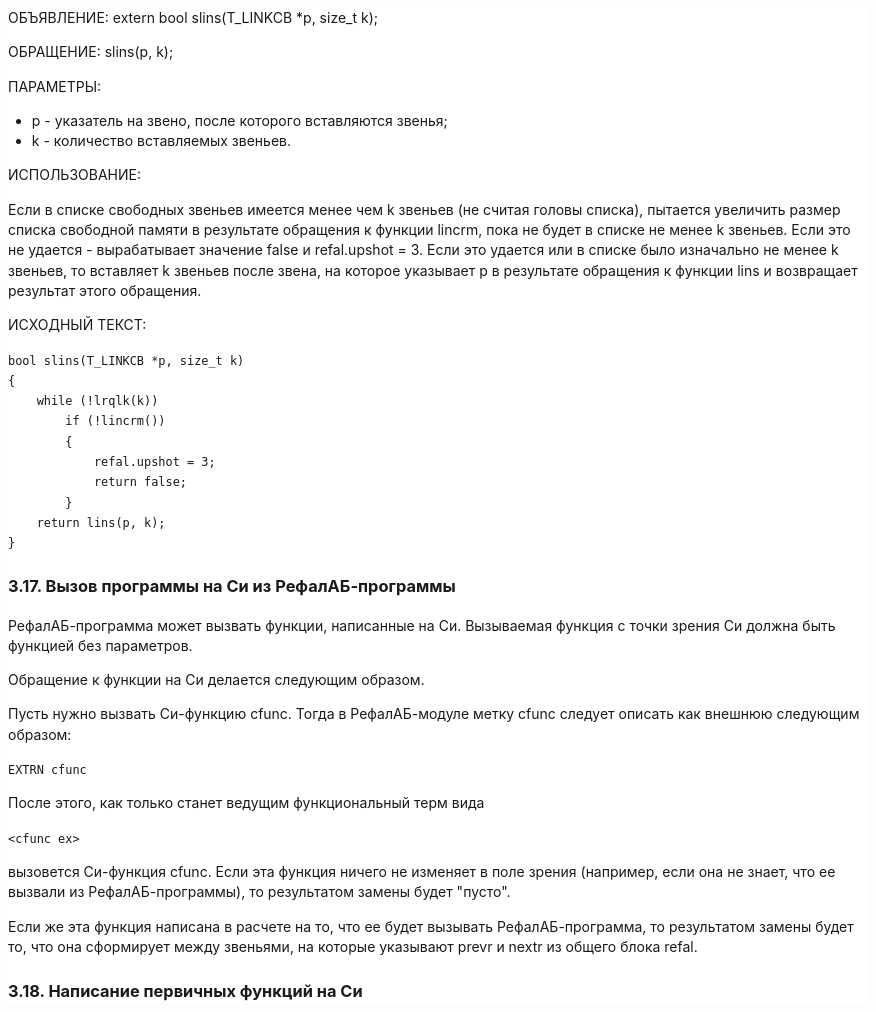 ОБЪЯВЛЕНИЕ: extern bool slins(T_LINKCB *p, size_t k);

ОБРАЩЕНИЕ: slins(p, k);

ПАРАМЕТРЫ:
- p - указатель на звено, после которого вставляются звенья;
- k - количество вставляемых звеньев.

ИСПОЛЬЗОВАНИЕ:

Если в списке свободных звеньев имеется менее чем k звеньев (не
считая головы списка), пытается увеличить размер списка свободной памяти
в результате обращения к функции lincrm, пока не будет в списке не менее
k звеньев. Если это не удается - вырабатывает значение false и
refal.upshot = 3. Если это удается или в списке было изначально
не менее k звеньев, то вставляет k звеньев после звена,
на которое указывает p в результате обращения к функции lins
и возвращает результат этого обращения.

ИСХОДНЫЙ ТЕКСТ:

    bool slins(T_LINKCB *p, size_t k)
    {
        while (!lrqlk(k))
            if (!lincrm())
            {
                refal.upshot = 3;
                return false;
            }
        return lins(p, k);
    }

### 3.17. Вызов программы на Си из РефалАБ-программы

РефалАБ-программа может вызвать функции, написанные на Си.
Вызываемая функция с точки зрения Си должна быть функцией без параметров.

Обращение к функции на Си делается следующим образом.

Пусть нужно вызвать Си-функцию cfunc. Тогда в РефалАБ-модуле метку
cfunc следует описать как внешнюю следующим образом:

    EXTRN cfunc

 После этого, как только станет ведущим функциональный терм вида

    <cfunc ex>

вызовется Си-функция cfunc. Если эта функция ничего не изменяет в
поле зрения (например, если она не знает, что ее вызвали из РефалАБ-программы),
то результатом замены будет "пусто".

Если же эта функция написана в расчете на то, что ее будет
вызывать РефалАБ-программа, то результатом замены будет то, что она сформирует
между звеньями, на которые указывают prevr и nextr из общего блока refal.

### 3.18. Написание первичных функций на Си
